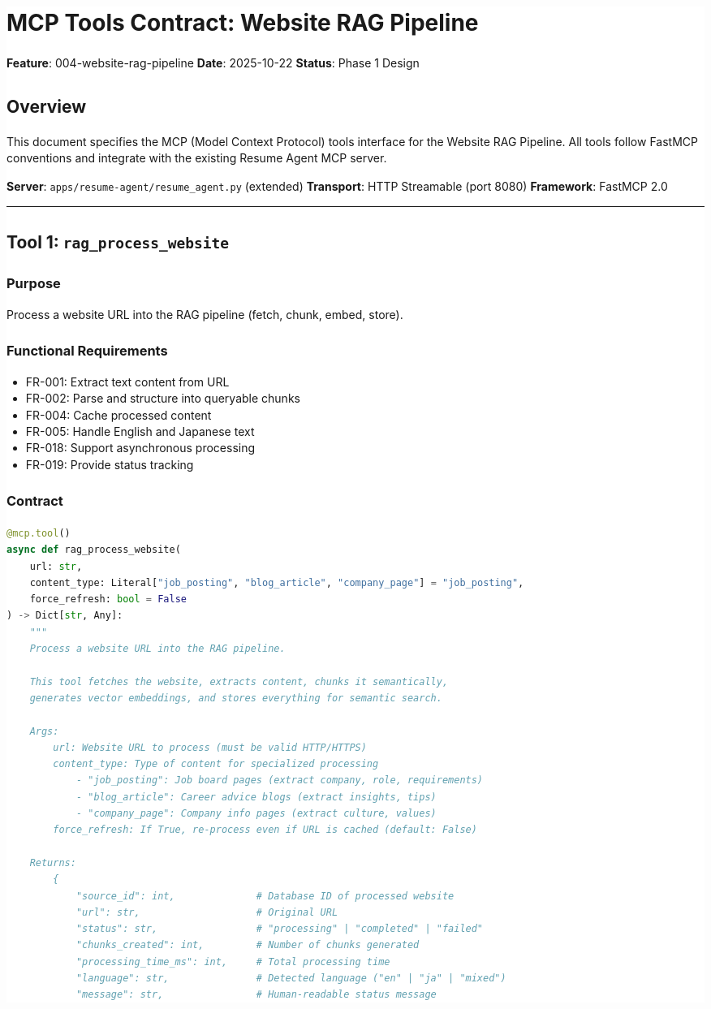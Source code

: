 # MCP Tools Contract: Website RAG Pipeline

**Feature**: 004-website-rag-pipeline
**Date**: 2025-10-22
**Status**: Phase 1 Design

## Overview

This document specifies the MCP (Model Context Protocol) tools interface for the Website RAG Pipeline. All tools follow FastMCP conventions and integrate with the existing Resume Agent MCP server.

**Server**: `apps/resume-agent/resume_agent.py` (extended)
**Transport**: HTTP Streamable (port 8080)
**Framework**: FastMCP 2.0

---

## Tool 1: `rag_process_website`

### Purpose
Process a website URL into the RAG pipeline (fetch, chunk, embed, store).

### Functional Requirements
- FR-001: Extract text content from URL
- FR-002: Parse and structure into queryable chunks
- FR-004: Cache processed content
- FR-005: Handle English and Japanese text
- FR-018: Support asynchronous processing
- FR-019: Provide status tracking

### Contract

```python
@mcp.tool()
async def rag_process_website(
    url: str,
    content_type: Literal["job_posting", "blog_article", "company_page"] = "job_posting",
    force_refresh: bool = False
) -> Dict[str, Any]:
    """
    Process a website URL into the RAG pipeline.

    This tool fetches the website, extracts content, chunks it semantically,
    generates vector embeddings, and stores everything for semantic search.

    Args:
        url: Website URL to process (must be valid HTTP/HTTPS)
        content_type: Type of content for specialized processing
            - "job_posting": Job board pages (extract company, role, requirements)
            - "blog_article": Career advice blogs (extract insights, tips)
            - "company_page": Company info pages (extract culture, values)
        force_refresh: If True, re-process even if URL is cached (default: False)

    Returns:
        {
            "source_id": int,              # Database ID of processed website
            "url": str,                    # Original URL
            "status": str,                 # "processing" | "completed" | "failed"
            "chunks_created": int,         # Number of chunks generated
            "processing_time_ms": int,     # Total processing time
            "language": str,               # Detected language ("en" | "ja" | "mixed")
            "message": str,                # Human-readable status message
```